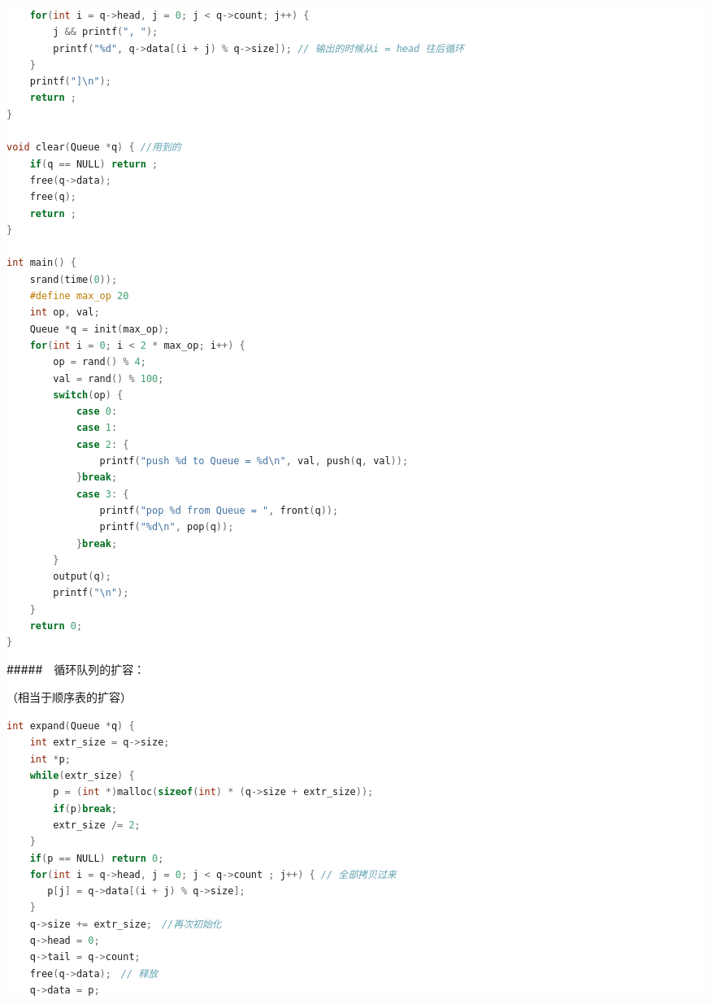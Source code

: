 ```cpp
    for(int i = q->head, j = 0; j < q->count; j++) {
        j && printf(", ");
        printf("%d", q->data[(i + j) % q->size]); // 输出的时候从i = head 往后循环
    }
    printf("]\n");
    return ;
}

void clear(Queue *q) { //用到的
    if(q == NULL) return ;
    free(q->data);
    free(q);
    return ;
}

int main() {
    srand(time(0));
    #define max_op 20
    int op, val;
    Queue *q = init(max_op);
    for(int i = 0; i < 2 * max_op; i++) {
        op = rand() % 4;
        val = rand() % 100;
        switch(op) {
            case 0:
            case 1:
            case 2: {
                printf("push %d to Queue = %d\n", val, push(q, val));
            }break;
            case 3: {
                printf("pop %d from Queue = ", front(q));
                printf("%d\n", pop(q));
            }break;
        }
        output(q);
        printf("\n");
    }
    return 0;
}

```

#####　循环队列的扩容：

（相当于顺序表的扩容）

```cpp
int expand(Queue *q) {
    int extr_size = q->size;
    int *p;
    while(extr_size) {
        p = (int *)malloc(sizeof(int) * (q->size + extr_size));
        if(p)break;
        extr_size /= 2;
    }
    if(p == NULL) return 0;
    for(int i = q->head, j = 0; j < q->count ; j++) { // 全部拷贝过来
       p[j] = q->data[(i + j) % q->size];
    }
    q->size += extr_size;　//再次初始化
    q->head = 0;
    q->tail = q->count;
    free(q->data);　// 释放
    q->data = p;
```